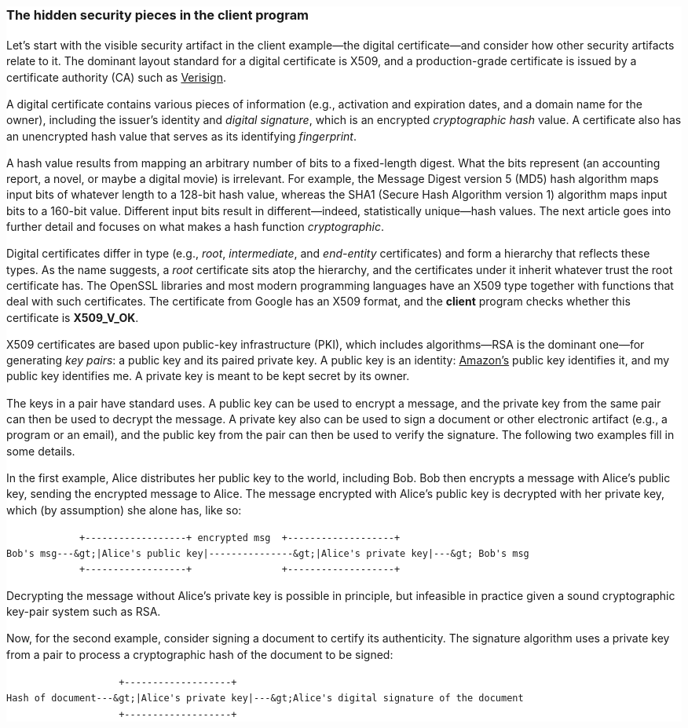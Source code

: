### The hidden security pieces in the client program

Let’s start with the visible security artifact in the client example—the digital certificate—and consider how other security artifacts relate to it. The dominant layout standard for a digital certificate is X509, and a production-grade certificate is issued by a certificate authority (CA) such as [Verisign][14].

A digital certificate contains various pieces of information (e.g., activation and expiration dates, and a domain name for the owner), including the issuer’s identity and _digital signature_, which is an encrypted _cryptographic hash_ value. A certificate also has an unencrypted hash value that serves as its identifying _fingerprint_.

A hash value results from mapping an arbitrary number of bits to a fixed-length digest. What the bits represent (an accounting report, a novel, or maybe a digital movie) is irrelevant. For example, the Message Digest version 5 (MD5) hash algorithm maps input bits of whatever length to a 128-bit hash value, whereas the SHA1 (Secure Hash Algorithm version 1) algorithm maps input bits to a 160-bit value. Different input bits result in different—indeed, statistically unique—hash values. The next article goes into further detail and focuses on what makes a hash function _cryptographic_.

Digital certificates differ in type (e.g., _root_, _intermediate_, and _end-entity_ certificates) and form a hierarchy that reflects these types. As the name suggests, a _root_ certificate sits atop the hierarchy, and the certificates under it inherit whatever trust the root certificate has. The OpenSSL libraries and most modern programming languages have an X509 type together with functions that deal with such certificates. The certificate from Google has an X509 format, and the **client** program checks whether this certificate is **X509_V_OK**.

X509 certificates are based upon public-key infrastructure (PKI), which includes algorithms—RSA is the dominant one—for generating _key pairs_: a public key and its paired private key. A public key is an identity: [Amazon’s][15] public key identifies it, and my public key identifies me. A private key is meant to be kept secret by its owner.

The keys in a pair have standard uses. A public key can be used to encrypt a message, and the private key from the same pair can then be used to decrypt the message. A private key also can be used to sign a document or other electronic artifact (e.g., a program or an email), and the public key from the pair can then be used to verify the signature. The following two examples fill in some details.

In the first example, Alice distributes her public key to the world, including Bob. Bob then encrypts a message with Alice’s public key, sending the encrypted message to Alice. The message encrypted with Alice’s public key is decrypted with her private key, which (by assumption) she alone has, like so:


```
             +------------------+ encrypted msg  +-------------------+
Bob's msg---&gt;|Alice's public key|---------------&gt;|Alice's private key|---&gt; Bob's msg
             +------------------+                +-------------------+
```

Decrypting the message without Alice’s private key is possible in principle, but infeasible in practice given a sound cryptographic key-pair system such as RSA.

Now, for the second example, consider signing a document to certify its authenticity. The signature algorithm uses a private key from a pair to process a cryptographic hash of the document to be signed:


```
                    +-------------------+
Hash of document---&gt;|Alice's private key|---&gt;Alice's digital signature of the document
                    +-------------------+
```


[#]: collector: (lujun9972)
[#]: translator: ( )
[#]: reviewer: ( )
[#]: publisher: ( )
[#]: url: ( )
[#]: subject: (Getting started with OpenSSL: Cryptography basics)
[#]: via: (https://opensource.com/article/19/6/cryptography-basics-openssl-part-1)
[#]: author: (Marty Kalin https://opensource.com/users/mkalindepauledu/users/akritiko/users/clhermansen)
[a]: https://opensource.com/users/mkalindepauledu/users/akritiko/users/clhermansen
[b]: https://github.com/lujun9972
[1]: https://opensource.com/sites/default/files/styles/image-full-size/public/lead-images/BUSINESS_3reasons.png?itok=k6F3-BqA (A lock on the side of a building)
[2]: https://www.openssl.org/
[3]: https://www.howtoforge.com/tutorial/how-to-install-openssl-from-source-on-linux/
[4]: http://condor.depaul.edu/mkalin
[5]: https://en.wikipedia.org/wiki/Transport_Layer_Security
[6]: https://en.wikipedia.org/wiki/Netscape
[7]: http://www.opengroup.org/onlinepubs/009695399/functions/perror.html
[8]: http://www.opengroup.org/onlinepubs/009695399/functions/exit.html
[9]: http://www.opengroup.org/onlinepubs/009695399/functions/sprintf.html
[10]: http://www.opengroup.org/onlinepubs/009695399/functions/fprintf.html
[11]: http://www.opengroup.org/onlinepubs/009695399/functions/memset.html
[12]: http://www.opengroup.org/onlinepubs/009695399/functions/puts.html
[13]: http://www.google.com
[14]: https://www.verisign.com
[15]: https://www.amazon.com
[16]: http://www.google.com:443
[17]: https://opensource.com/article/19/6/cryptography-basics-openssl-part-2